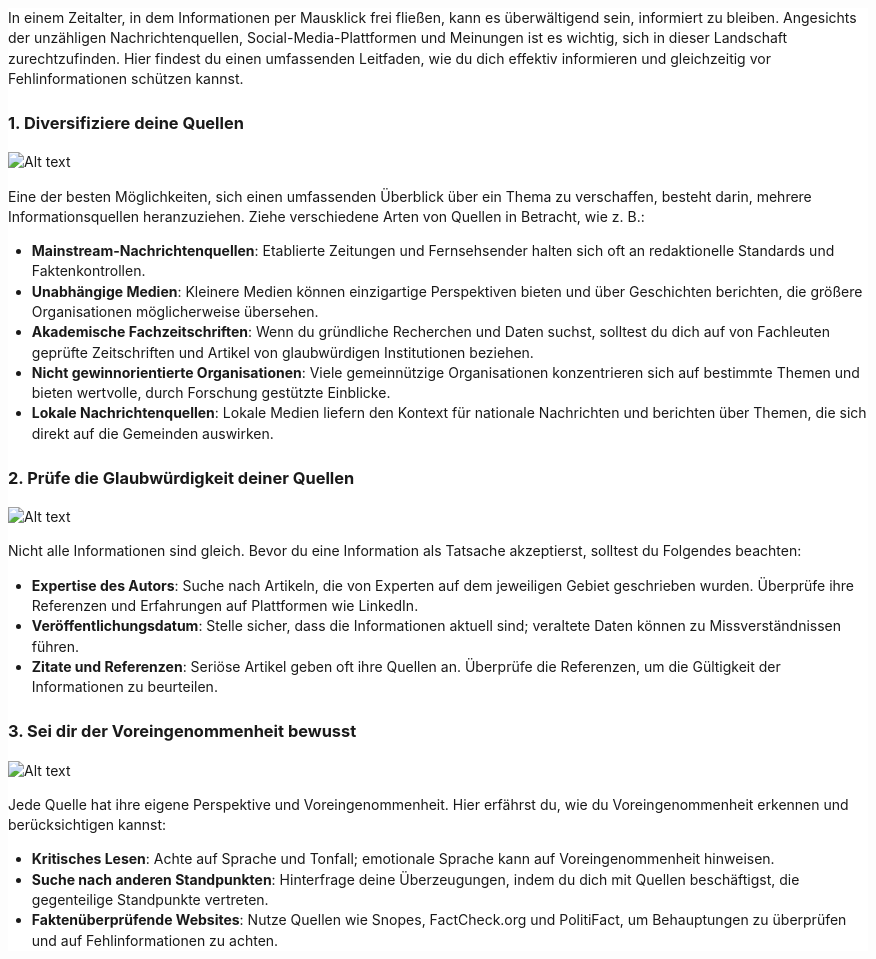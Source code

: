 
In einem Zeitalter, in dem Informationen per Mausklick frei fließen, kann es überwältigend sein, informiert zu bleiben. Angesichts der unzähligen Nachrichtenquellen, Social-Media-Plattformen und Meinungen ist es wichtig, sich in dieser Landschaft zurechtzufinden. Hier findest du einen umfassenden Leitfaden, wie du dich effektiv informieren und gleichzeitig vor Fehlinformationen schützen kannst.

### 1. **Diversifiziere deine Quellen**

![Alt text](/post/information/sources.jpg)

Eine der besten Möglichkeiten, sich einen umfassenden Überblick über ein Thema zu verschaffen, besteht darin, mehrere Informationsquellen heranzuziehen. Ziehe verschiedene Arten von Quellen in Betracht, wie z. B.:

- **Mainstream-Nachrichtenquellen**: Etablierte Zeitungen und Fernsehsender halten sich oft an redaktionelle Standards und Faktenkontrollen.
- **Unabhängige Medien**: Kleinere Medien können einzigartige Perspektiven bieten und über Geschichten berichten, die größere Organisationen möglicherweise übersehen.
- **Akademische Fachzeitschriften**: Wenn du gründliche Recherchen und Daten suchst, solltest du dich auf von Fachleuten geprüfte Zeitschriften und Artikel von glaubwürdigen Institutionen beziehen.
- **Nicht gewinnorientierte Organisationen**: Viele gemeinnützige Organisationen konzentrieren sich auf bestimmte Themen und bieten wertvolle, durch Forschung gestützte Einblicke.
- **Lokale Nachrichtenquellen**: Lokale Medien liefern den Kontext für nationale Nachrichten und berichten über Themen, die sich direkt auf die Gemeinden auswirken.

### 2. **Prüfe die Glaubwürdigkeit deiner Quellen**

![Alt text](/post/information/credibility.jpg)

Nicht alle Informationen sind gleich. Bevor du eine Information als Tatsache akzeptierst, solltest du Folgendes beachten:

- **Expertise des Autors**: Suche nach Artikeln, die von Experten auf dem jeweiligen Gebiet geschrieben wurden. Überprüfe ihre Referenzen und Erfahrungen auf Plattformen wie LinkedIn.
- **Veröffentlichungsdatum**: Stelle sicher, dass die Informationen aktuell sind; veraltete Daten können zu Missverständnissen führen.
- **Zitate und Referenzen**: Seriöse Artikel geben oft ihre Quellen an. Überprüfe die Referenzen, um die Gültigkeit der Informationen zu beurteilen.

### 3. **Sei dir der Voreingenommenheit bewusst**

![Alt text](/post/information/bias.jpg)

Jede Quelle hat ihre eigene Perspektive und Voreingenommenheit. Hier erfährst du, wie du Voreingenommenheit erkennen und berücksichtigen kannst:

- **Kritisches Lesen**: Achte auf Sprache und Tonfall; emotionale Sprache kann auf Voreingenommenheit hinweisen.
- **Suche nach anderen Standpunkten**: Hinterfrage deine Überzeugungen, indem du dich mit Quellen beschäftigst, die gegenteilige Standpunkte vertreten.
- **Faktenüberprüfende Websites**: Nutze Quellen wie Snopes, FactCheck.org und PolitiFact, um Behauptungen zu überprüfen und auf Fehlinformationen zu achten.
